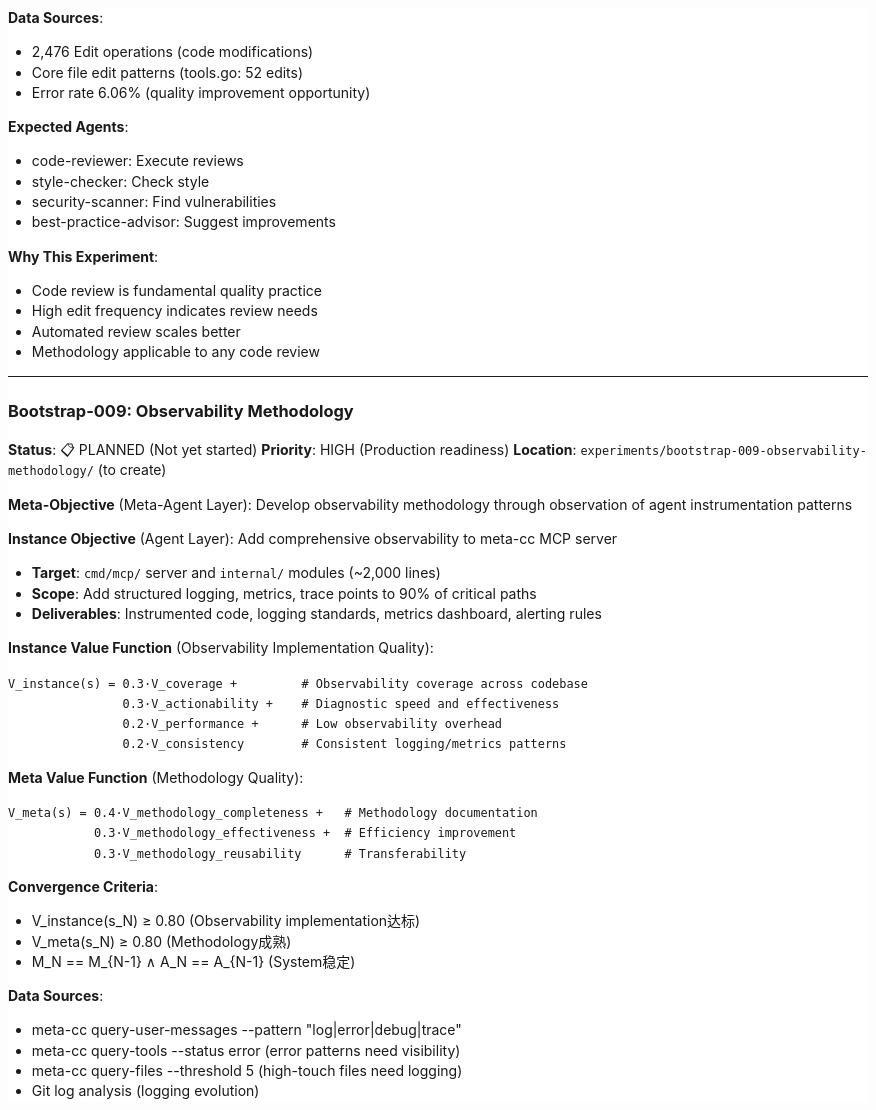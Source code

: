 **Data Sources**:
- 2,476 Edit operations (code modifications)
- Core file edit patterns (tools.go: 52 edits)
- Error rate 6.06% (quality improvement opportunity)

**Expected Agents**:
- code-reviewer: Execute reviews
- style-checker: Check style
- security-scanner: Find vulnerabilities
- best-practice-advisor: Suggest improvements

**Why This Experiment**:
- Code review is fundamental quality practice
- High edit frequency indicates review needs
- Automated review scales better
- Methodology applicable to any code review

---

### Bootstrap-009: Observability Methodology

**Status**: 📋 PLANNED (Not yet started)
**Priority**: HIGH (Production readiness)
**Location**: `experiments/bootstrap-009-observability-methodology/` (to create)

**Meta-Objective** (Meta-Agent Layer): Develop observability methodology through observation of agent instrumentation patterns

**Instance Objective** (Agent Layer): Add comprehensive observability to meta-cc MCP server
- **Target**: `cmd/mcp/` server and `internal/` modules (~2,000 lines)
- **Scope**: Add structured logging, metrics, trace points to 90% of critical paths
- **Deliverables**: Instrumented code, logging standards, metrics dashboard, alerting rules

**Instance Value Function** (Observability Implementation Quality):
```
V_instance(s) = 0.3·V_coverage +         # Observability coverage across codebase
                0.3·V_actionability +    # Diagnostic speed and effectiveness
                0.2·V_performance +      # Low observability overhead
                0.2·V_consistency        # Consistent logging/metrics patterns
```

**Meta Value Function** (Methodology Quality):
```
V_meta(s) = 0.4·V_methodology_completeness +   # Methodology documentation
            0.3·V_methodology_effectiveness +  # Efficiency improvement
            0.3·V_methodology_reusability      # Transferability
```

**Convergence Criteria**:
- V_instance(s_N) ≥ 0.80 (Observability implementation达标)
- V_meta(s_N) ≥ 0.80 (Methodology成熟)
- M_N == M_{N-1} ∧ A_N == A_{N-1} (System稳定)

**Data Sources**:
- meta-cc query-user-messages --pattern "log|error|debug|trace"
- meta-cc query-tools --status error (error patterns need visibility)
- meta-cc query-files --threshold 5 (high-touch files need logging)
- Git log analysis (logging evolution)

